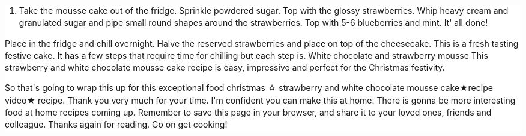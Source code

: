 1. Take the mousse cake out of the fridge. Sprinkle powdered sugar. Top with the glossy strawberries. Whip heavy cream and granulated sugar and pipe small round shapes around the strawberries. Top with 5-6 blueberries and mint. It&#39; all done!


Place in the fridge and chill overnight. Halve the reserved strawberries and place on top of the cheesecake. This is a fresh tasting festive cake. It has a few steps that require time for chilling but each step is. White chocolate and strawberry mousse This strawberry and white chocolate mousse cake recipe is easy, impressive and perfect for the Christmas festivity. 

So that's going to wrap this up for this exceptional food christmas ☆ strawberry and white chocolate mousse cake★recipe video★ recipe. Thank you very much for your time. I'm confident you can make this at home. There is gonna be more interesting food at home recipes coming up. Remember to save this page in your browser, and share it to your loved ones, friends and colleague. Thanks again for reading. Go on get cooking!
